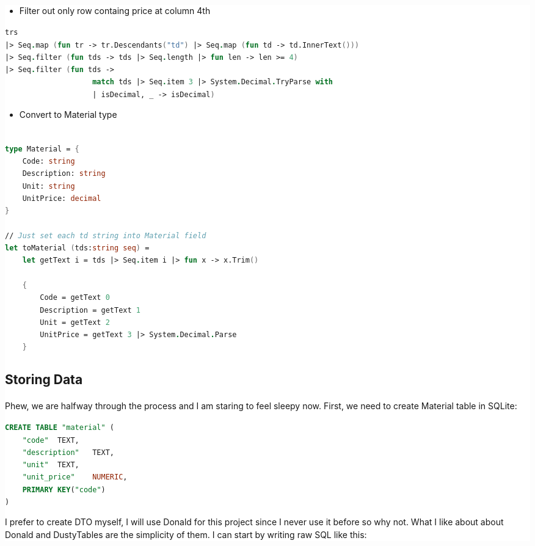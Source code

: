 - Filter out only row containg price at column 4th

```fsharp
trs 
|> Seq.map (fun tr -> tr.Descendants("td") |> Seq.map (fun td -> td.InnerText()))
|> Seq.filter (fun tds -> tds |> Seq.length |> fun len -> len >= 4)
|> Seq.filter (fun tds ->                 
                    match tds |> Seq.item 3 |> System.Decimal.TryParse with
                    | isDecimal, _ -> isDecimal)

```

- Convert to Material type

```fsharp

type Material = {
    Code: string
    Description: string
    Unit: string
    UnitPrice: decimal
}

// Just set each td string into Material field
let toMaterial (tds:string seq) = 
    let getText i = tds |> Seq.item i |> fun x -> x.Trim()

    {
        Code = getText 0
        Description = getText 1
        Unit = getText 2
        UnitPrice = getText 3 |> System.Decimal.Parse  
    }

```

Storing Data
-------------

Phew, we are halfway through the process and I am staring to feel sleepy now. 
First, we need to create Material table in SQLite:

```sql
CREATE TABLE "material" (
	"code"	TEXT,
	"description"	TEXT,
	"unit"	TEXT,
	"unit_price"	NUMERIC,
	PRIMARY KEY("code")
)
```

I prefer to create DTO myself, I will use Donald for this project since I never use it before so why not.
What I like about about Donald and DustyTables are the simplicity of them. I can start by writing raw SQL like this:

